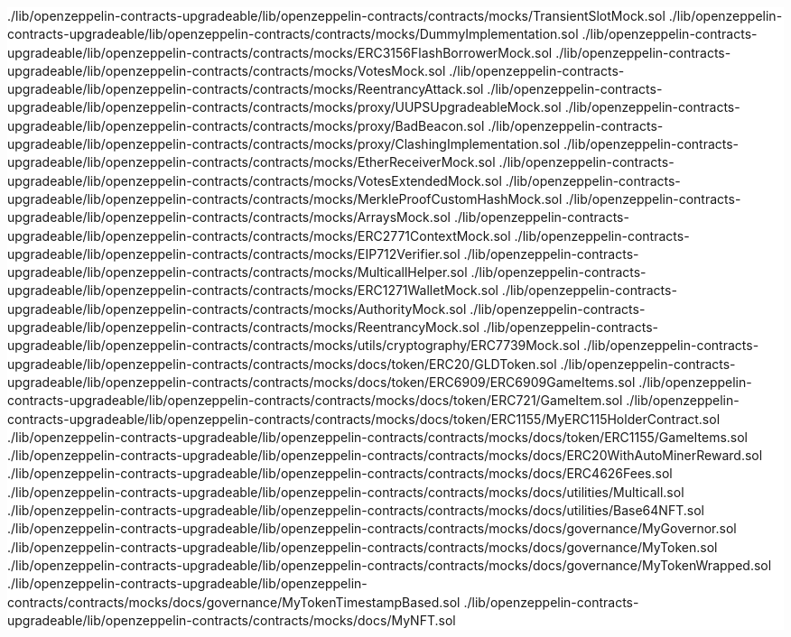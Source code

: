 ./lib/openzeppelin-contracts-upgradeable/lib/openzeppelin-contracts/contracts/mocks/TransientSlotMock.sol
./lib/openzeppelin-contracts-upgradeable/lib/openzeppelin-contracts/contracts/mocks/DummyImplementation.sol
./lib/openzeppelin-contracts-upgradeable/lib/openzeppelin-contracts/contracts/mocks/ERC3156FlashBorrowerMock.sol
./lib/openzeppelin-contracts-upgradeable/lib/openzeppelin-contracts/contracts/mocks/VotesMock.sol
./lib/openzeppelin-contracts-upgradeable/lib/openzeppelin-contracts/contracts/mocks/ReentrancyAttack.sol
./lib/openzeppelin-contracts-upgradeable/lib/openzeppelin-contracts/contracts/mocks/proxy/UUPSUpgradeableMock.sol
./lib/openzeppelin-contracts-upgradeable/lib/openzeppelin-contracts/contracts/mocks/proxy/BadBeacon.sol
./lib/openzeppelin-contracts-upgradeable/lib/openzeppelin-contracts/contracts/mocks/proxy/ClashingImplementation.sol
./lib/openzeppelin-contracts-upgradeable/lib/openzeppelin-contracts/contracts/mocks/EtherReceiverMock.sol
./lib/openzeppelin-contracts-upgradeable/lib/openzeppelin-contracts/contracts/mocks/VotesExtendedMock.sol
./lib/openzeppelin-contracts-upgradeable/lib/openzeppelin-contracts/contracts/mocks/MerkleProofCustomHashMock.sol
./lib/openzeppelin-contracts-upgradeable/lib/openzeppelin-contracts/contracts/mocks/ArraysMock.sol
./lib/openzeppelin-contracts-upgradeable/lib/openzeppelin-contracts/contracts/mocks/ERC2771ContextMock.sol
./lib/openzeppelin-contracts-upgradeable/lib/openzeppelin-contracts/contracts/mocks/EIP712Verifier.sol
./lib/openzeppelin-contracts-upgradeable/lib/openzeppelin-contracts/contracts/mocks/MulticallHelper.sol
./lib/openzeppelin-contracts-upgradeable/lib/openzeppelin-contracts/contracts/mocks/ERC1271WalletMock.sol
./lib/openzeppelin-contracts-upgradeable/lib/openzeppelin-contracts/contracts/mocks/AuthorityMock.sol
./lib/openzeppelin-contracts-upgradeable/lib/openzeppelin-contracts/contracts/mocks/ReentrancyMock.sol
./lib/openzeppelin-contracts-upgradeable/lib/openzeppelin-contracts/contracts/mocks/utils/cryptography/ERC7739Mock.sol
./lib/openzeppelin-contracts-upgradeable/lib/openzeppelin-contracts/contracts/mocks/docs/token/ERC20/GLDToken.sol
./lib/openzeppelin-contracts-upgradeable/lib/openzeppelin-contracts/contracts/mocks/docs/token/ERC6909/ERC6909GameItems.sol
./lib/openzeppelin-contracts-upgradeable/lib/openzeppelin-contracts/contracts/mocks/docs/token/ERC721/GameItem.sol
./lib/openzeppelin-contracts-upgradeable/lib/openzeppelin-contracts/contracts/mocks/docs/token/ERC1155/MyERC115HolderContract.sol
./lib/openzeppelin-contracts-upgradeable/lib/openzeppelin-contracts/contracts/mocks/docs/token/ERC1155/GameItems.sol
./lib/openzeppelin-contracts-upgradeable/lib/openzeppelin-contracts/contracts/mocks/docs/ERC20WithAutoMinerReward.sol
./lib/openzeppelin-contracts-upgradeable/lib/openzeppelin-contracts/contracts/mocks/docs/ERC4626Fees.sol
./lib/openzeppelin-contracts-upgradeable/lib/openzeppelin-contracts/contracts/mocks/docs/utilities/Multicall.sol
./lib/openzeppelin-contracts-upgradeable/lib/openzeppelin-contracts/contracts/mocks/docs/utilities/Base64NFT.sol
./lib/openzeppelin-contracts-upgradeable/lib/openzeppelin-contracts/contracts/mocks/docs/governance/MyGovernor.sol
./lib/openzeppelin-contracts-upgradeable/lib/openzeppelin-contracts/contracts/mocks/docs/governance/MyToken.sol
./lib/openzeppelin-contracts-upgradeable/lib/openzeppelin-contracts/contracts/mocks/docs/governance/MyTokenWrapped.sol
./lib/openzeppelin-contracts-upgradeable/lib/openzeppelin-contracts/contracts/mocks/docs/governance/MyTokenTimestampBased.sol
./lib/openzeppelin-contracts-upgradeable/lib/openzeppelin-contracts/contracts/mocks/docs/MyNFT.sol